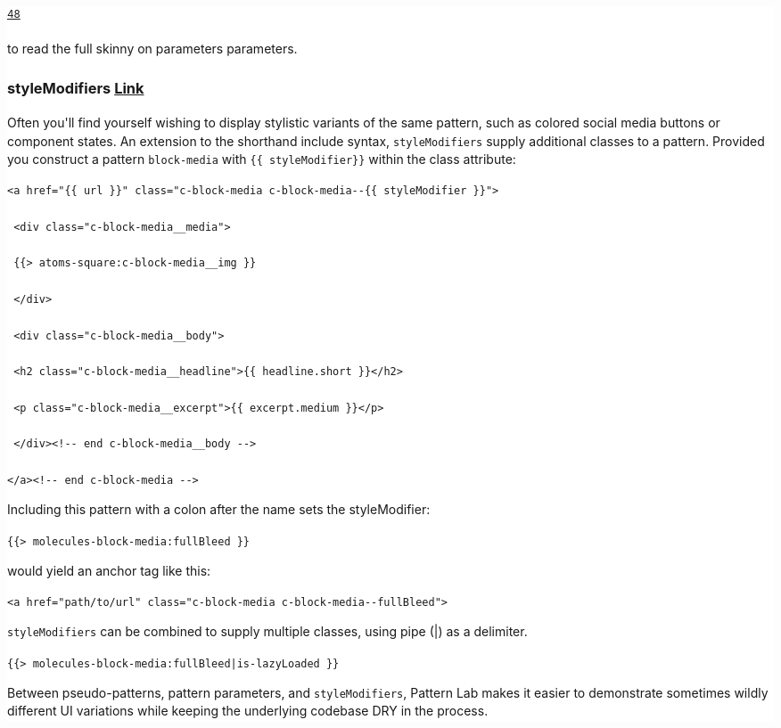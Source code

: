 <sup>
  <a href="https://www.smashingmagazine.com/2016/07/building-maintaining-atomic-design-systems-pattern-lab/#48">48</a>
</sup>

 to read the full skinny on parameters parameters.

### styleModifiers [Link](https://www.smashingmagazine.com/2016/07/building-maintaining-atomic-design-systems-pattern-lab/#stylemodifiers)

Often you'll find yourself wishing to display stylistic variants of the same pattern, such as colored social media buttons or component states. An extension to the shorthand include syntax, `styleModifiers` supply additional classes to a pattern. Provided you construct a pattern `block-media` with `{{ styleModifier}}` within the class attribute:

```
<a href="{{ url }}" class="c-block-media c-block-media--{{ styleModifier }}">

 <div class="c-block-media__media">

 {{> atoms-square:c-block-media__img }}

 </div>

 <div class="c-block-media__body">

 <h2 class="c-block-media__headline">{{ headline.short }}</h2>

 <p class="c-block-media__excerpt">{{ excerpt.medium }}</p>

 </div><!-- end c-block-media__body -->

</a><!-- end c-block-media -->
```

Including this pattern with a colon after the name sets the styleModifier:

```
{{> molecules-block-media:fullBleed }}
```

would yield an anchor tag like this:

```
<a href="path/to/url" class="c-block-media c-block-media--fullBleed">
```

`styleModifiers` can be combined to supply multiple classes, using pipe (|) as a delimiter.

```
{{> molecules-block-media:fullBleed|is-lazyLoaded }}
```

Between pseudo-patterns, pattern parameters, and `styleModifiers`, Pattern Lab makes it easier to demonstrate sometimes wildly different UI variations while keeping the underlying codebase DRY in the process.

